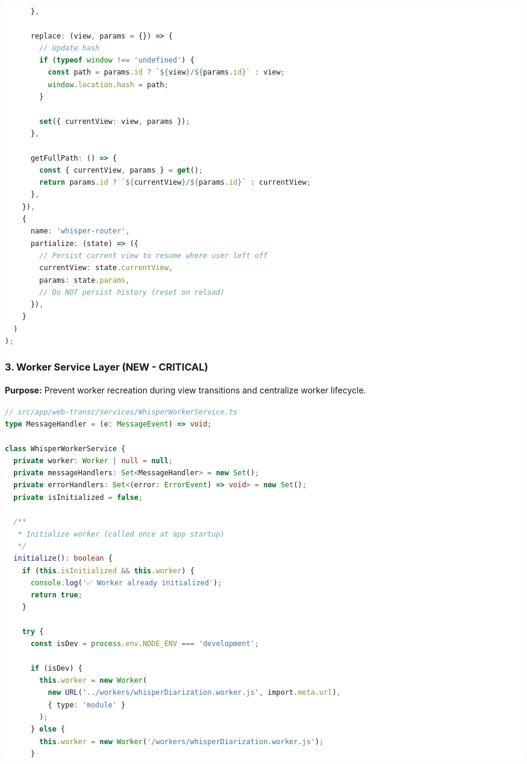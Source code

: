 ```typescript
      },

      replace: (view, params = {}) => {
        // Update hash
        if (typeof window !== 'undefined') {
          const path = params.id ? `${view}/${params.id}` : view;
          window.location.hash = path;
        }

        set({ currentView: view, params });
      },

      getFullPath: () => {
        const { currentView, params } = get();
        return params.id ? `${currentView}/${params.id}` : currentView;
      },
    }),
    {
      name: 'whisper-router',
      partialize: (state) => ({
        // Persist current view to resume where user left off
        currentView: state.currentView,
        params: state.params,
        // Do NOT persist history (reset on reload)
      }),
    }
  )
);
```

### 3. Worker Service Layer (NEW - CRITICAL)

**Purpose:** Prevent worker recreation during view transitions and centralize worker lifecycle.

```typescript
// src/app/web-transc/services/WhisperWorkerService.ts
type MessageHandler = (e: MessageEvent) => void;

class WhisperWorkerService {
  private worker: Worker | null = null;
  private messageHandlers: Set<MessageHandler> = new Set();
  private errorHandlers: Set<(error: ErrorEvent) => void> = new Set();
  private isInitialized = false;

  /**
   * Initialize worker (called once at app startup)
   */
  initialize(): boolean {
    if (this.isInitialized && this.worker) {
      console.log('✅ Worker already initialized');
      return true;
    }

    try {
      const isDev = process.env.NODE_ENV === 'development';

      if (isDev) {
        this.worker = new Worker(
          new URL('../workers/whisperDiarization.worker.js', import.meta.url),
          { type: 'module' }
        );
      } else {
        this.worker = new Worker('/workers/whisperDiarization.worker.js');
      }
```